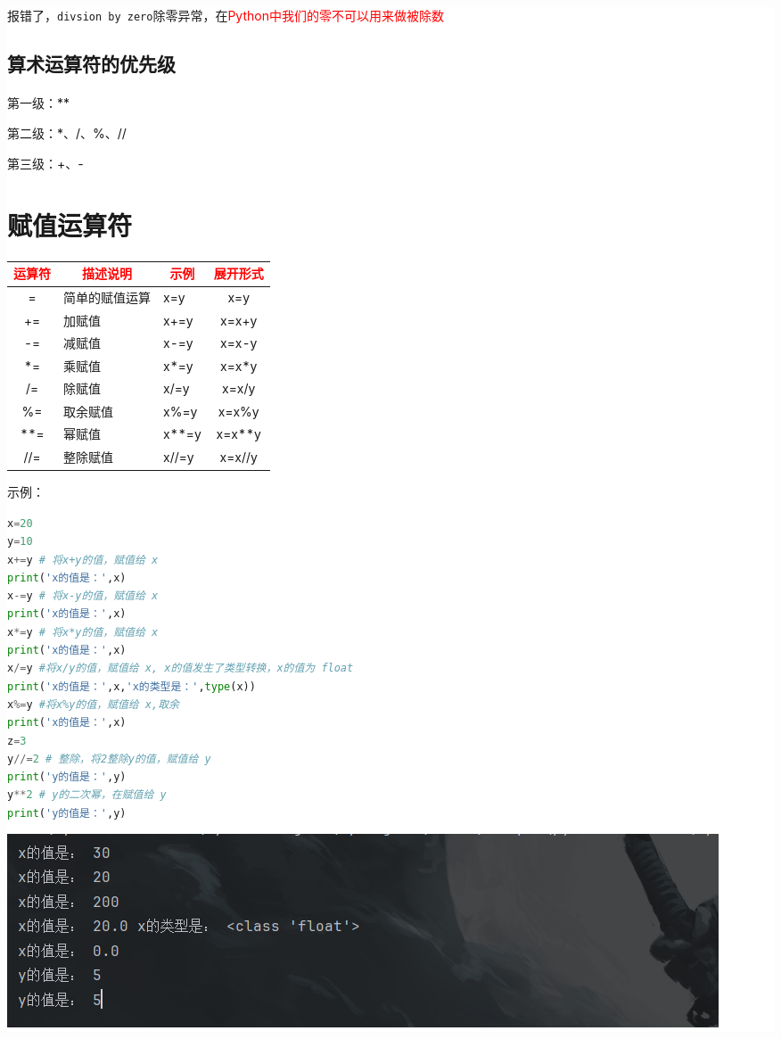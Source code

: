 报错了，`divsion by zero`除零异常，在<font color=red>Python中我们的零不可以用来做被除数</font>

## 算术运算符的优先级

第一级：**

第二级：*、/、%、//

第三级：+、-

# 赋值运算符

| <font color=red>运算符</font> | <font color=red>描述说明</font> | <font color=red>示例</font> | <font color=red>展开形式</font> |
| :---------------------------: | ------------------------------- | --------------------------- | :-----------------------------: |
|               =               | 简单的赋值运算                  | x=y                         |               x=y               |
|              +=               | 加赋值                          | x+=y                        |              x=x+y              |
|              -=               | 减赋值                          | x-=y                        |              x=x-y              |
|              *=               | 乘赋值                          | x*=y                        |              x=x*y              |
|              /=               | 除赋值                          | x/=y                        |              x=x/y              |
|              %=               | 取余赋值                        | x%=y                        |              x=x%y              |
|              **=              | 幂赋值                          | x**=y                       |             x=x**y              |
|              //=              | 整除赋值                        | x//=y                       |             x=x//y              |

示例：

```python
x=20
y=10
x+=y # 将x+y的值，赋值给 x
print('x的值是：',x)
x-=y # 将x-y的值，赋值给 x
print('x的值是：',x)
x*=y # 将x*y的值，赋值给 x
print('x的值是：',x)
x/=y #将x/y的值，赋值给 x, x的值发生了类型转换，x的值为 float
print('x的值是：',x,'x的类型是：',type(x))
x%=y #将x%y的值，赋值给 x,取余
print('x的值是：',x)
z=3
y//=2 # 整除，将2整除y的值，赋值给 y
print('y的值是：',y)
y**2 # y的二次幂，在赋值给 y
print('y的值是：',y)
```

![](/PythonImages/赋值运算符.png)
